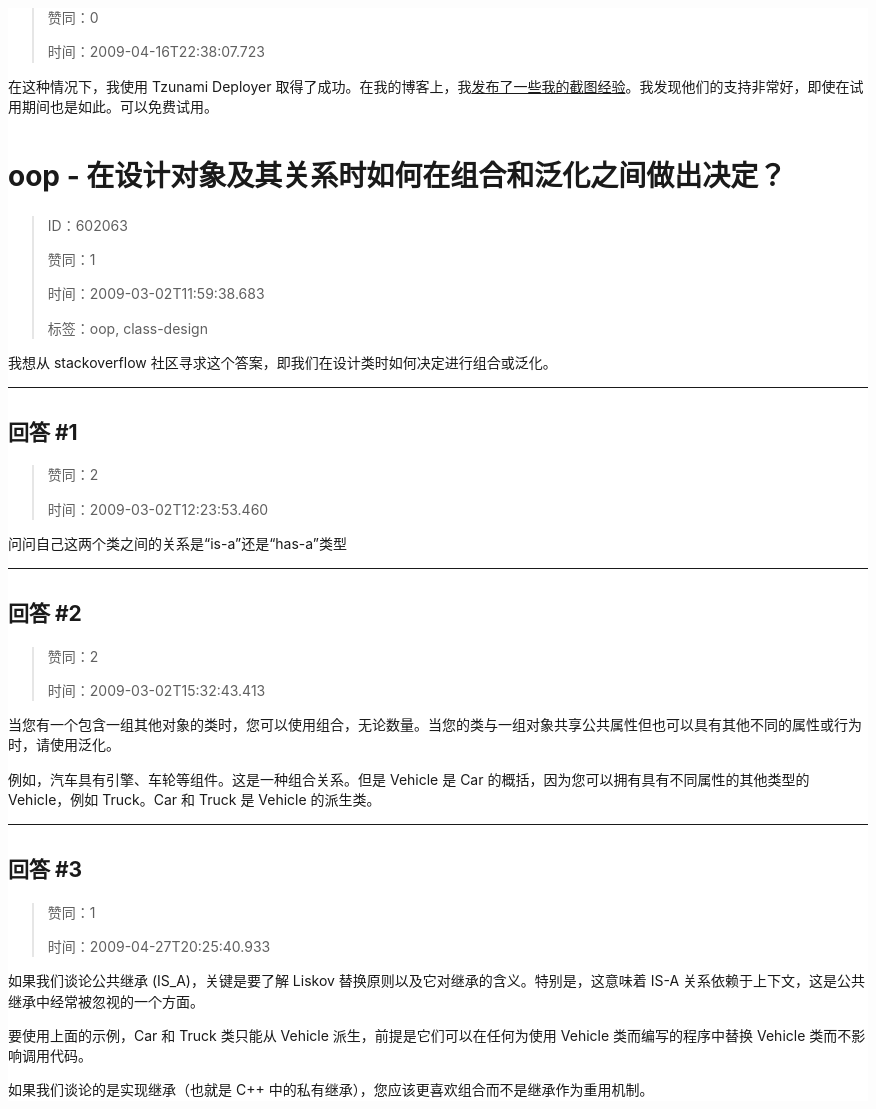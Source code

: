 > 赞同：0
> 
> 时间：2009-04-16T22:38:07.723

在这种情况下，我使用 Tzunami Deployer 取得了成功。在我的博客上，我[发布了一些我的截图经验](http://blogs.microlinkllc.com/tresing/archive/2008/10/02/sharepoint-2007-upgrade-with-a-domain-migration.aspx)。我发现他们的支持非常好，即使在试用期间也是如此。可以免费试用。

# oop - 在设计对象及其关系时如何在组合和泛化之间做出决定？

> ID：602063
> 
> 赞同：1
> 
> 时间：2009-03-02T11:59:38.683
> 
> 标签：oop, class-design

我想从 stackoverflow 社区寻求这个答案，即我们在设计类时如何决定进行组合或泛化。

* * *

## 回答 #1

> 赞同：2
> 
> 时间：2009-03-02T12:23:53.460

问问自己这两个类之间的关系是“is-a”还是“has-a”类型

* * *

## 回答 #2

> 赞同：2
> 
> 时间：2009-03-02T15:32:43.413

当您有一个包含一组其他对象的类时，您可以使用组合，无论数量。当您的类与一组对象共享公共属性但也可以具有其他不同的属性或行为时，请使用泛化。

例如，汽车具有引擎、车轮等组件。这是一种组合关系。但是 Vehicle 是 Car 的概括，因为您可以拥有具有不同属性的其他类型的 Vehicle，例如 Truck。Car 和 Truck 是 Vehicle 的派生类。

* * *

## 回答 #3

> 赞同：1
> 
> 时间：2009-04-27T20:25:40.933

如果我们谈论公共继承 (IS_A)，关键是要了解 Liskov 替换原则以及它对继承的含义。特别是，这意味着 IS-A 关系依赖于上下文，这是公共继承中经常被忽视的一个方面。

要使用上面的示例，Car 和 Truck 类只能从 Vehicle 派生，前提是它们可以在任何为使用 Vehicle 类而编写的程序中替换 Vehicle 类而不影响调用代码。

如果我们谈论的是实现继承（也就是 C++ 中的私有继承），您应该更喜欢组合而不是继承作为重用机制。

